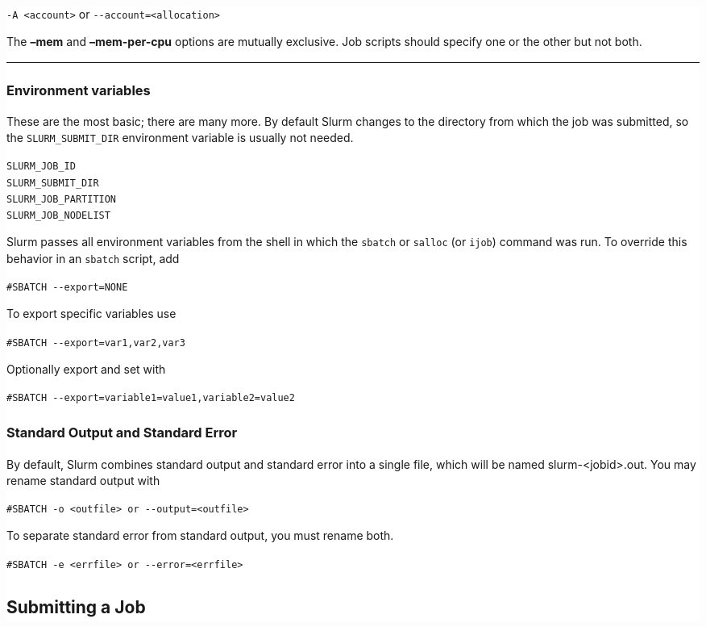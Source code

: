 `-A <account>` or `--account=<allocation>`

The **–mem** and **–mem-per-cpu** options are mutually exclusive. Job scripts should specify one or the other but not both.

***

### Environment variables <a href="#environment-variables" id="environment-variables"></a>

These are the most basic; there are many more. By default Slurm changes to the directory from which the job was submitted, so the `SLURM_SUBMIT_DIR` environment variable is usually not needed.

```
SLURM_JOB_ID
SLURM_SUBMIT_DIR
SLURM_JOB_PARTITION
SLURM_JOB_NODELIST
```

Slurm passes all environment variables from the shell in which the `sbatch` or `salloc` (or `ijob`) command was run. To override this behavior in an `sbatch` script, add

```
#SBATCH --export=NONE
```

To export specific variables use

```
#SBATCH --export=var1,var2,var3
```

Optionally export and set with

```
#SBATCH --export=variable1=value1,variable2=value2
```

### Standard Output and Standard Error <a href="#standard-output-and-standard-error" id="standard-output-and-standard-error"></a>

By default, Slurm combines standard output and standard error into a single file, which will be named slurm-\<jobid>.out. You may rename standard output with

```
#SBATCH -o <outfile> or --output=<outfile>
```

To separate standard error from standard output, you must rename both.

```
#SBATCH -e <errfile> or --error=<errfile>
```

## Submitting a Job <a href="#submitting-a-job" id="submitting-a-job"></a>
